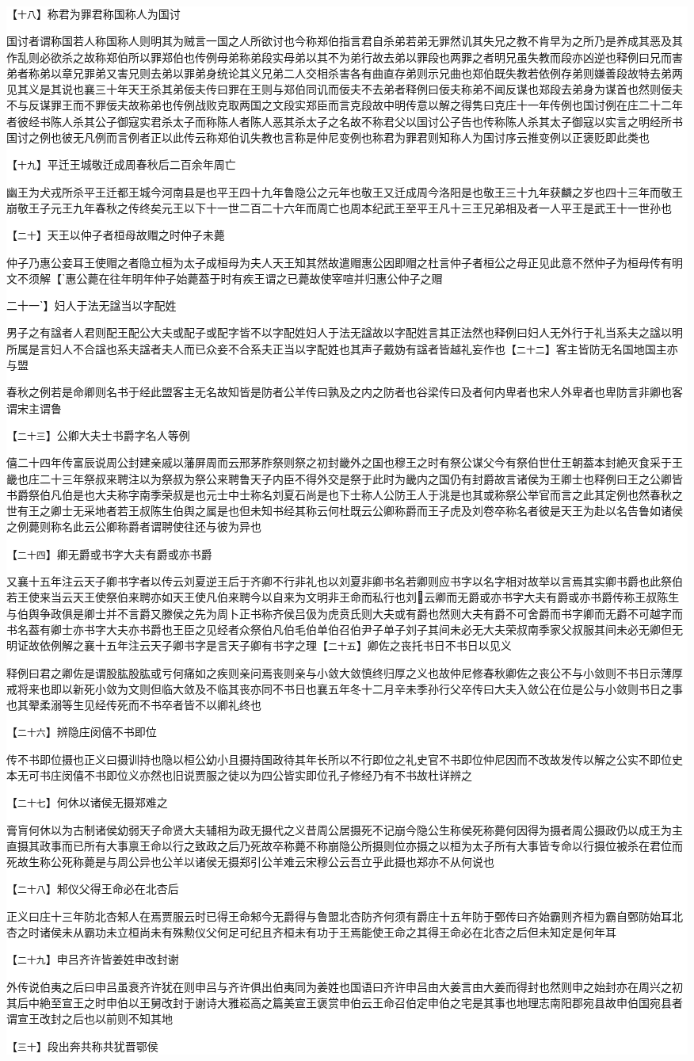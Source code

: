 【`十八`】称君为罪君称国称人为国讨  

国讨者谓称国若人称国称人则明其为贼言一国之人所欲讨也今称郑伯指言君自杀弟若弟无罪然讥其失兄之教不肯早为之所乃是养成其恶及其作乱则必欲杀之故称郑伯所以罪郑伯也传例母弟称弟段实母弟以其不为弟行故去弟以罪段也两罪之者明兄虽失教而段亦凶逆也释例曰兄而害弟者称弟以章兄罪弟又害兄则去弟以罪弟身统论其义兄弟二人交相杀害各有曲直存弟则示兄曲也郑伯既失教若依例存弟则嫌善段故特去弟两见其义是其说也襄三十年天王杀其弟佞夫传曰罪在王则与郑伯同讥而佞夫不去弟者释例曰佞夫称弟不闻反谋也郑段去弟身为谋首也然则佞夫不与反谋罪王而不罪佞夫故称弟也传例战败克取两国之文段实郑臣而言克段故中明传意以解之得隽曰克庄十一年传例也国讨例在庄二十二年者彼经书陈人杀其公子御寇实君杀太子而称陈人者陈人恶其杀太子之名故不称君父以国讨公子告也传称陈人杀其太子御寇以实言之明经所书国讨之例也彼无凡例而言例者正以此传云称郑伯讥失教也言称是仲尼变例也称君为罪君则知称人为国讨序云推变例以正褒贬即此类也  

【`十九`】平迁王城敬迁成周春秋后二百余年周亡  

幽王为犬戎所杀平王迁都王城今河南县是也平王四十九年鲁隐公之元年也敬王又迁成周今洛阳是也敬王三十九年获麟之岁也四十三年而敬王崩敬王子元王九年春秋之传终矣元王以下十一世二百二十六年而周亡也周本纪武王至平王凡十三王兄弟相及者一人平王是武王十一世孙也  

【`二十`】天王以仲子者桓母故赗之时仲子未薨  

仲子乃惠公妾耳王使赗之者隐立桓为太子成桓母为夫人天王知其然故遣赗惠公因即赗之杜言仲子者桓公之母正见此意不然仲子为桓母传有明文不须解【`惠公薨在往年明年仲子始薨葢于时有疾王谓之已薨故使宰喧并归惠公仲子之赗  

二十一`】妇人于法无諡当以字配姓  

男子之有諡者人君则配王配公大夫或配子或配字皆不以字配姓妇人于法无諡故以字配姓言其正法然也释例曰妇人无外行于礼当系夫之諡以明所属是言妇人不合諡也系夫諡者夫人而已众妾不合系夫正当以字配姓也其声子戴妫有諡者皆越礼妄作也【`二十二`】客主皆防无名国地国主亦与盟  

春秋之例若是命卿则名书于经此盟客主无名故知皆是防者公羊传曰孰及之内之防者也谷梁传曰及者何内卑者也宋人外卑者也卑防言非卿也客谓宋主谓鲁  

【`二十三`】公卿大夫士书爵字名人等例  

僖二十四年传富辰说周公封建亲戚以藩屏周而云邢茅胙祭则祭之初封畿外之国也穆王之时有祭公谋父今有祭伯世仕王朝葢本封絶灭食采于王畿也庄二十三年祭叔来聘注以为祭叔为祭公来聘鲁天子内臣不得外交是祭于此时为畿内之国仍有封爵故言诸侯为王卿士也释例曰王之公卿皆书爵祭伯凡伯是也大夫称字南季荣叔是也元士中士称名刘夏石尚是也下士称人公防王人于洮是也其或称祭公举官而言之此其定例也然春秋之世有王之卿士无采地者若王叔陈生伯舆之属是也但未知书经其称云何杜既云公卿称爵而王子虎及刘卷卒称名者彼是天王为赴以名告鲁如诸侯之例薨则称名此云公卿称爵者谓聘使往还与彼为异也  

【`二十四`】卿无爵或书字大夫有爵或亦书爵  

又襄十五年注云天子卿书字者以传云刘夏逆王后于齐卿不行非礼也以刘夏非卿书名若卿则应书字以名字相对故举以言焉其实卿书爵也此祭伯若王使来当云天王使祭伯来聘亦如天王使凡伯来聘今以自来为文明非王命而私行也刘云卿而无爵或亦书字大夫有爵或亦书爵传称王叔陈生与伯舆争政俱是卿士并不言爵又滕侯之先为周卜正书称齐侯吕伋为虎贲氏则大夫或有爵也然则大夫有爵不可舍爵而书字卿而无爵不可越字而书名葢有卿士亦书字大夫亦书爵也王臣之见经者众祭伯凡伯毛伯单伯召伯尹子单子刘子其间未必无大夫荣叔南季家父叔服其间未必无卿但无明证故依例解之襄十五年注云天子卿书字是言天子卿有书字之理【`二十五`】卿佐之丧托书日不书日以见义  

释例曰君之卿佐是谓股肱股肱或亏何痛如之疾则亲问焉丧则亲与小敛大敛慎终归厚之义也故仲尼修春秋卿佐之丧公不与小敛则不书日示薄厚戒将来也即以新死小敛为文则但临大敛及不临其丧亦同不书日也襄五年冬十二月辛未季孙行父卒传曰大夫入敛公在位是公与小敛则书日之事也其翚柔溺等生见经传死而不书卒者皆不以卿礼终也  

【`二十六`】辨隐庄闵僖不书即位  

传不书即位摄也正义曰摄训持也隐以桓公幼小且摄持国政待其年长所以不行即位之礼史官不书即位仲尼因而不改故发传以解之公实不即位史本无可书庄闵僖不书即位义亦然也旧说贾服之徒以为四公皆实即位孔子修经乃有不书故杜详辨之  

【`二十七`】何休以诸侯无摄郑难之  

膏肓何休以为古制诸侯幼弱天子命贤大夫辅相为政无摄代之义昔周公居摄死不记崩今隐公生称侯死称薨何因得为摄者周公摄政仍以成王为主直摄其政事而已所有大事禀王命以行之致政之后乃死故卒称薨不称崩隐公所摄则位亦摄之以桓为太子所有大事皆专命以行摄位被杀在君位而死故生称公死称薨是与周公异也公羊以诸侯无摄郑引公羊难云宋穆公云吾立乎此摄也郑亦不从何说也  

【`二十八`】邾仪父得王命必在北杏后  

正义曰庄十三年防北杏邾人在焉贾服云时已得王命邾今无爵得与鲁盟北杏防齐何须有爵庄十五年防于鄄传曰齐始霸则齐桓为霸自鄄防始耳北杏之时诸侯未从霸功未立桓尚未有殊勲仪父何足可纪且齐桓未有功于王焉能使王命之其得王命必在北杏之后但未知定是何年耳  

【`二十九`】申吕齐许皆姜姓申改封谢  

外传说伯夷之后曰申吕虽衰齐许犹在则申吕与齐许俱出伯夷同为姜姓也国语曰齐许申吕由大姜言由大姜而得封也然则申之始封亦在周兴之初其后中絶至宣王之时申伯以王舅改封于谢诗大雅崧高之篇美宣王褒赏申伯云王命召伯定申伯之宅是其事也地理志南阳郡宛县故申伯国宛县者谓宣王改封之后也以前则不知其地  

【`三十`】段出奔共称共犹晋鄂侯  
